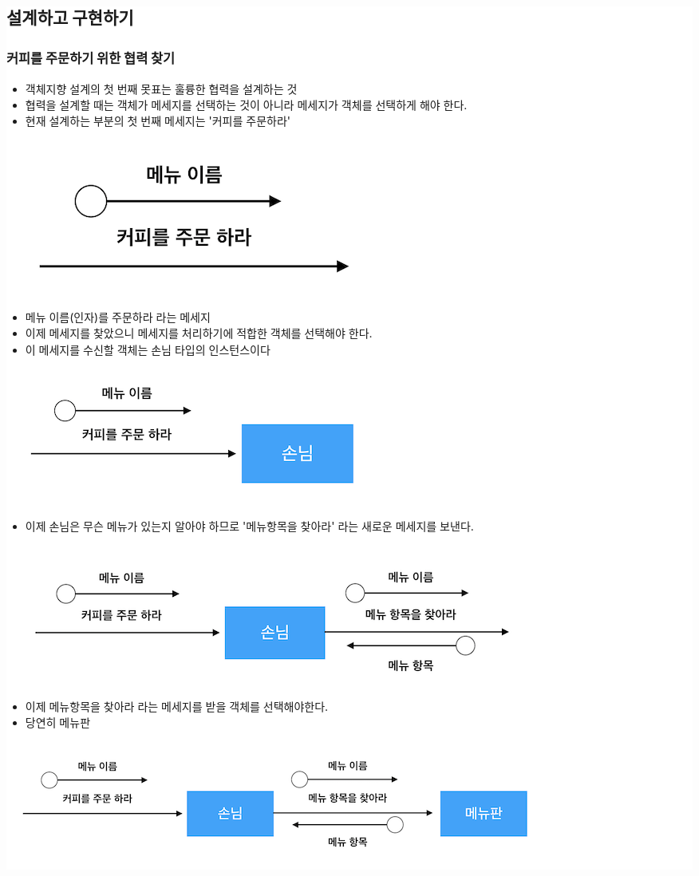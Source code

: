 ## 설계하고 구현하기
### 커피를 주문하기 위한 협력 찾기
- 객체지향 설계의 첫 번째 못표는 훌륭한 협력을 설계하는 것
- 협력을 설계할 때는 객체가 메세지를 선택하는 것이 아니라 메세지가 객체를 선택하게 해야 한다.
- 현재 설계하는 부분의 첫 번째 메세지는 '커피를 주문하라'

![oop](../../images/book/oop7-4.png)

- 메뉴 이름(인자)를 주문하라 라는 메세지
- 이제 메세지를 찾았으니 메세지를 처리하기에 적합한 객체를 선택해야 한다.
- 이 메세지를 수신할 객체는 손님 타입의 인스턴스이다

![oop](../../images/book/oop7-5.png)

- 이제 손님은 무슨 메뉴가 있는지 알아야 하므로 '메뉴항목을 찾아라' 라는 새로운 메세지를 보낸다.

![oop](../../images/book/oop7-6.png)

- 이제 메뉴항목을 찾아라 라는 메세지를 받을 객체를 선택해야한다.
- 당연히 메뉴판

![oop](../../images/book/oop7-7.png)
